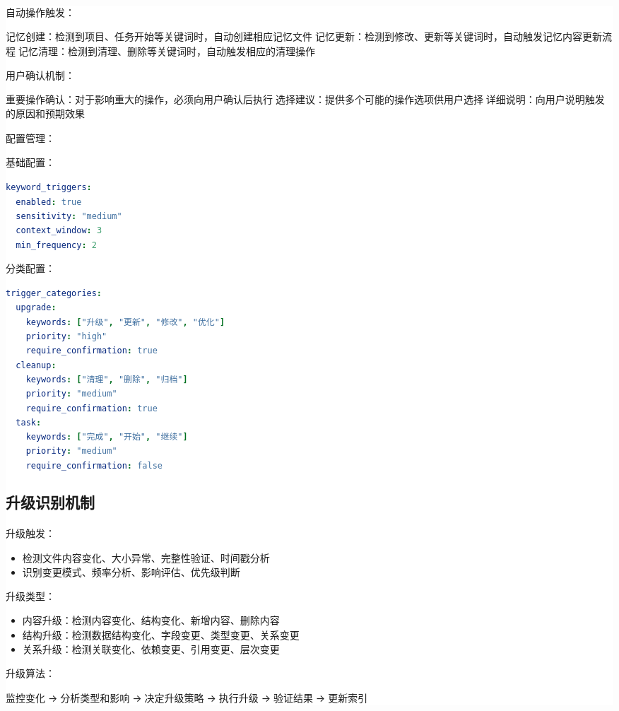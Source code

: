自动操作触发：

记忆创建：检测到项目、任务开始等关键词时，自动创建相应记忆文件
记忆更新：检测到修改、更新等关键词时，自动触发记忆内容更新流程
记忆清理：检测到清理、删除等关键词时，自动触发相应的清理操作

用户确认机制：

重要操作确认：对于影响重大的操作，必须向用户确认后执行
选择建议：提供多个可能的操作选项供用户选择
详细说明：向用户说明触发的原因和预期效果

配置管理：

基础配置：

```yaml
keyword_triggers:
  enabled: true
  sensitivity: "medium"
  context_window: 3
  min_frequency: 2
```

分类配置：

```yaml
trigger_categories:
  upgrade:
    keywords: ["升级", "更新", "修改", "优化"]
    priority: "high"
    require_confirmation: true
  cleanup:
    keywords: ["清理", "删除", "归档"]
    priority: "medium"
    require_confirmation: true
  task:
    keywords: ["完成", "开始", "继续"]
    priority: "medium"
    require_confirmation: false
```

## 升级识别机制

升级触发：

- 检测文件内容变化、大小异常、完整性验证、时间戳分析
- 识别变更模式、频率分析、影响评估、优先级判断

升级类型：

- 内容升级：检测内容变化、结构变化、新增内容、删除内容
- 结构升级：检测数据结构变化、字段变更、类型变更、关系变更
- 关系升级：检测关联变化、依赖变更、引用变更、层次变更

升级算法：

监控变化 → 分析类型和影响 → 决定升级策略 → 执行升级 → 验证结果 → 更新索引
